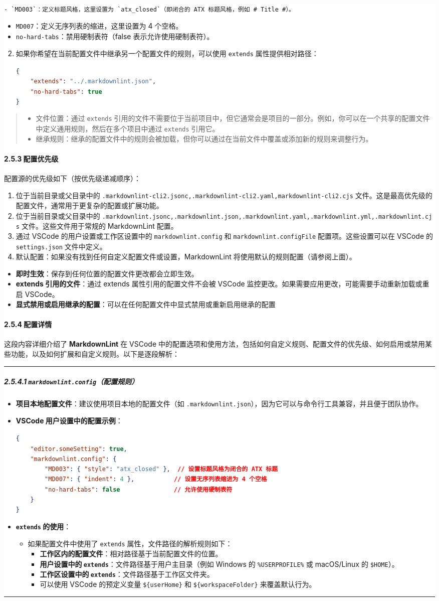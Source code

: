     - `MD003`：定义标题风格，这里设置为 `atx_closed`（即闭合的 ATX 标题风格，例如 # Title #）。
   - `MD007`：定义无序列表的缩进，这里设置为 4 个空格。
   - `no-hard-tabs`：禁用硬制表符（false 表示允许使用硬制表符）。
2. 如果你希望在当前配置文件中继承另一个配置文件的规则，可以使用 `extends` 属性提供相对路径：

   ```json
   {
       "extends": "../.markdownlint.json",
       "no-hard-tabs": true
   }
   ```

>- 文件位置：通过 `extends` 引用的文件不需要位于当前项目中，但它通常会是项目的一部分。例如，你可以在一个共享的配置文件中定义通用规则，然后在多个项目中通过 `extends` 引用它。
>- 继承规则：继承的配置文件中的规则会被加载，但你可以通过在当前文件中覆盖或添加新的规则来调整行为。

#### 2.5.3 配置优先级

配置源的优先级如下（按优先级递减顺序）：

1. 位于当前目录或父目录中的 `.markdownlint-cli2.jsonc,.markdownlint-cli2.yaml,markdownlint-cli2.cjs` 文件。这是最高优先级的配置文件，通常用于更复杂的配置或扩展功能。
2. 位于当前目录或父目录中的 `.markdownlint.jsonc,.markdownlint.json,.markdownlint.yaml,.markdownlint.yml,.markdownlint.cjs` 文件。这些文件用于常规的 MarkdownLint 配置。
3. 通过 VSCode 的用户设置或工作区设置中的 `markdownlint.config` 和 `markdownlint.configFile` 配置项。这些设置可以在 VSCode 的 `settings.json` 文件中定义。
4. 默认配置：如果没有找到任何自定义配置文件或设置，MarkdownLint 将使用默认的规则配置（请参阅上面）。

- **即时生效**：保存到任何位置的配置文件更改都会立即生效。
- **extends 引用的文件**：通过 extends 属性引用的配置文件不会被 VSCode 监控更改。如果需要应用更改，可能需要手动重新加载或重启 VSCode。
- **显式禁用或启用继承的配置**：可以在任何配置文件中显式禁用或重新启用继承的配置

#### 2.5.4 配置详情

这段内容详细介绍了 **MarkdownLint** 在 VSCode 中的配置选项和使用方法，包括如何自定义规则、配置文件的优先级、如何启用或禁用某些功能，以及如何扩展和自定义规则。以下是逐段解析：

---

##### 2.5.4.1 `markdownlint.config`（配置规则）

- **项目本地配置文件**：建议使用项目本地的配置文件（如 `.markdownlint.json`），因为它可以与命令行工具兼容，并且便于团队协作。
- **VSCode 用户设置中的配置示例**：

  ```json
  {
      "editor.someSetting": true,
      "markdownlint.config": {
          "MD003": { "style": "atx_closed" },  // 设置标题风格为闭合的 ATX 标题
          "MD007": { "indent": 4 },           // 设置无序列表缩进为 4 个空格
          "no-hard-tabs": false               // 允许使用硬制表符
      }
  }
  ```

- **`extends` 的使用**：
  - 如果配置文件中使用了 `extends` 属性，文件路径的解析规则如下：
    - **工作区内的配置文件**：相对路径基于当前配置文件的位置。
    - **用户设置中的 `extends`**：文件路径基于用户主目录（例如 Windows 的 `%USERPROFILE%` 或 macOS/Linux 的 `$HOME`）。
    - **工作区设置中的 `extends`**：文件路径基于工作区文件夹。
    - 可以使用 VSCode 的预定义变量 `${userHome}` 和 `${workspaceFolder}` 来覆盖默认行为。

---